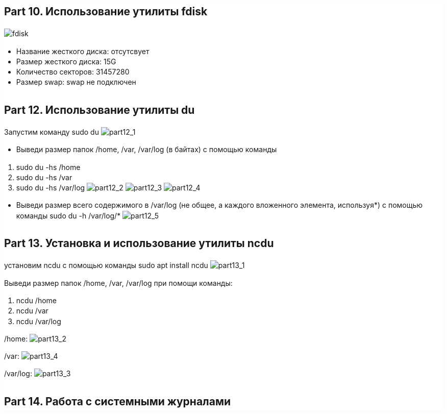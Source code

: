 ## Part 10. Использование утилиты fdisk

![fdisk](image/task11.1.png)

- Название жесткого диска: отсутсвует
- Размер жесткого диска: 15G
- Количество секторов: 31457280
- Размер swap: swap не подключен

## Part 12. Использование утилиты du

Запустим команду sudo du 
![part12_1](image/task12.1.png)

- Выведи размер папок /home, /var, /var/log (в байтах)
c помощью команды 
1) sudo du -hs /home 
2) sudo du -hs /var 
3) sudo du -hs /var/log 
![part12_2](image/task12.2.png)
![part12_3](image/task12.3.png)
![part12_4](image/task12.4.png)

- Выведи размер всего содержимого в /var/log (не общее, а каждого вложенного элемента, используя*) 
c помощью команды 
sudo du -h /var/log/*
![part12_5](image/task12.5.png)

## Part 13. Установка и использование утилиты ncdu

установим ncdu с помощью команды sudo apt install ncdu
![part13_1](image/task13.1.png)

Выведи размер папок /home, /var, /var/log при помощи команды:
1) ncdu /home
2) ncdu /var
3) ncdu /var/log

/home:
![part13_2](image/task13.2.png)

/var:
![part13_4](image/task13.3.png)

/var/log:
![part13_3](image/task13.4.png)

## Part 14. Работа с системными журналами
